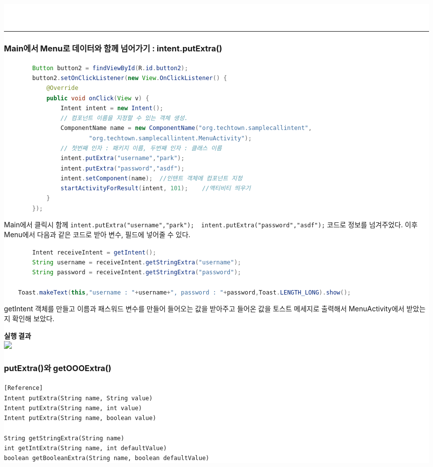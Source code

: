 
<br/><br/>
<hr/>
   
### Main에서 Menu로 데이터와 함께 넘어가기 : intent.putExtra()


```java
        Button button2 = findViewById(R.id.button2);
        button2.setOnClickListener(new View.OnClickListener() {
            @Override
            public void onClick(View v) {
                Intent intent = new Intent();
                // 컴포넌트 이름을 지정할 수 있는 객체 생성.
                ComponentName name = new ComponentName("org.techtown.samplecallintent",
                        "org.techtown.samplecallintent.MenuActivity");
                // 첫번째 인자 : 패키지 이름, 두번째 인자 : 클래스 이름
                intent.putExtra("username","park");
                intent.putExtra("password","asdf");
                intent.setComponent(name);  //인텐트 객체에 컴포넌트 지정
                startActivityForResult(intent, 101);    //액티비티 띄우기
            }
        });
```

 Main에서 클릭시 함께 `intent.putExtra("username","park");  intent.putExtra("password","asdf");` 코드로 정보를 넘겨주었다. 이후 Menu에서 다음과 같은 코드로 받아 변수, 필드에 넣어줄 수 있다.   
    
```java
        Intent receiveIntent = getIntent();
        String username = receiveIntent.getStringExtra("username");
        String password = receiveIntent.getStringExtra("password");
	
	Toast.makeText(this,"username : "+username+", password : "+password,Toast.LENGTH_LONG).show();

```

getIntent 객체를 만들고 이름과 패스워드 변수를 만들어 들어오는 값을 받아주고 들어온 값을 토스트 메세지로 출력해서 MenuActivity에서 받았는지 확인해 보았다.   
    
**실행 결과**   
<img src="https://user-images.githubusercontent.com/84966961/121997498-6cb5f100-cde5-11eb-81be-7f5abcafb34e.png" width="40%">   

   
### putExtra()와 getOOOExtra()   
   
```
[Reference]
Intent putExtra(String name, String value)
Intent putExtra(String name, int value)
Intent putExtra(String name, boolean value)

String getStringExtra(String name)
int getIntExtra(String name, int defaultValue)
boolean getBooleanExtra(String name, boolean defaultValue)
```
